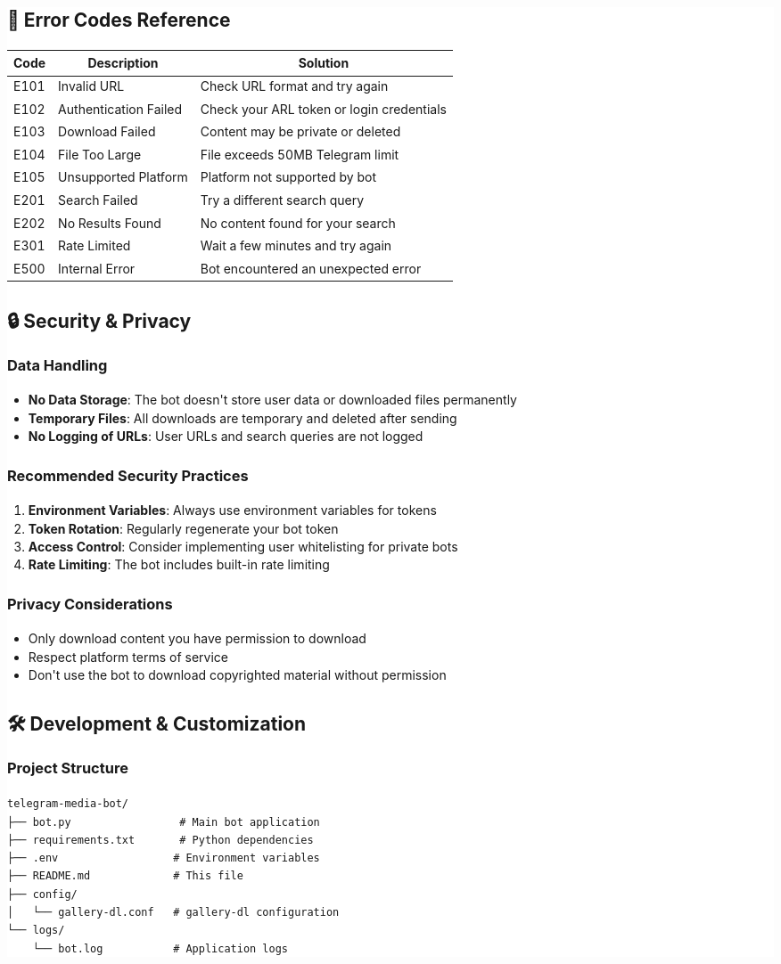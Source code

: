 ## 🚨 Error Codes Reference

| Code | Description | Solution |
|------|-------------|----------|
| E101 | Invalid URL | Check URL format and try again |
| E102 | Authentication Failed | Check your ARL token or login credentials |
| E103 | Download Failed | Content may be private or deleted |
| E104 | File Too Large | File exceeds 50MB Telegram limit |
| E105 | Unsupported Platform | Platform not supported by bot |
| E201 | Search Failed | Try a different search query |
| E202 | No Results Found | No content found for your search |
| E301 | Rate Limited | Wait a few minutes and try again |
| E500 | Internal Error | Bot encountered an unexpected error |

## 🔒 Security & Privacy

### Data Handling
- **No Data Storage**: The bot doesn't store user data or downloaded files permanently
- **Temporary Files**: All downloads are temporary and deleted after sending
- **No Logging of URLs**: User URLs and search queries are not logged

### Recommended Security Practices

1. **Environment Variables**: Always use environment variables for tokens
2. **Token Rotation**: Regularly regenerate your bot token
3. **Access Control**: Consider implementing user whitelisting for private bots
4. **Rate Limiting**: The bot includes built-in rate limiting

### Privacy Considerations
- Only download content you have permission to download
- Respect platform terms of service
- Don't use the bot to download copyrighted material without permission

## 🛠️ Development & Customization

### Project Structure
```
telegram-media-bot/
├── bot.py                 # Main bot application
├── requirements.txt       # Python dependencies
├── .env                  # Environment variables
├── README.md             # This file
├── config/
│   └── gallery-dl.conf   # gallery-dl configuration
└── logs/
    └── bot.log           # Application logs
```
